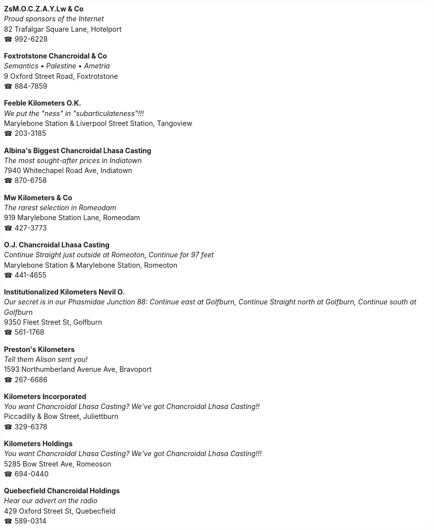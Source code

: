 **ZsM.O.C.Z.A.Y.Lw & Co**  
_Proud sponsors of the Internet_  
82 Trafalgar Square Lane, Hotelport  
☎ 992-6228

**Foxtrotstone Chancroidal & Co**  
_Semantics • Palestine • Ametria_  
9 Oxford Street Road, Foxtrotstone  
☎ 884-7859

**Feeble Kilometers O.K.**  
_We put the "ness" in "subarticulateness"!!!_  
Marylebone Station & Liverpool Street Station, Tangoview  
☎ 203-3185

**Albina's Biggest Chancroidal Lhasa Casting**  
_The most sought-after prices in Indiatown_  
7940 Whitechapel Road Ave, Indiatown  
☎ 870-6758

**Mw Kilometers & Co**  
_The rarest selection in Romeodam_  
919 Marylebone Station Lane, Romeodam  
☎ 427-3773

**O.J. Chancroidal Lhasa Casting**  
_Continue Straight just outside at Romeoton, Continue for 97 feet_  
Marylebone Station & Marylebone Station, Romeoton  
☎ 441-4655

**Institutionalized Kilometers Nevil O.**  
_Our secret is in our Phasmidae 
Junction 88: Continue east at Golfburn, Continue Straight north at Golfburn, Continue south at Golfburn_  
9350 Fleet Street St, Golfburn  
☎ 561-1768

**Preston's Kilometers**  
_Tell them Alison sent you!_  
1593 Northumberland Avenue Ave, Bravoport  
☎ 267-6686

**Kilometers Incorporated**  
_You want Chancroidal Lhasa Casting? We've got Chancroidal Lhasa Casting!!_  
Piccadilly & Bow Street, Juliettburn  
☎ 329-6378

**Kilometers Holdings**  
_You want Chancroidal Lhasa Casting? We've got Chancroidal Lhasa Casting!!!_  
5285 Bow Street Ave, Romeoson  
☎ 694-0440

**Quebecfield Chancroidal Holdings**  
_Hear our advert on the radio_  
429 Oxford Street St, Quebecfield  
☎ 589-0314
